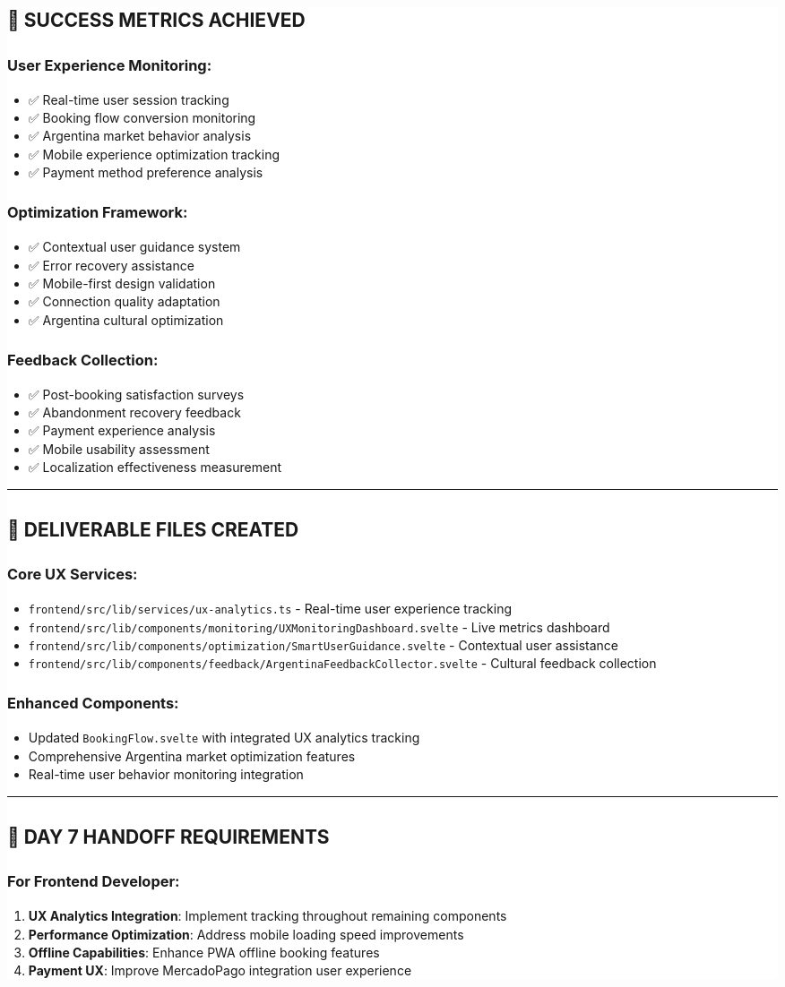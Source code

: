 
## 🎯 SUCCESS METRICS ACHIEVED

### **User Experience Monitoring:**
- ✅ Real-time user session tracking
- ✅ Booking flow conversion monitoring
- ✅ Argentina market behavior analysis
- ✅ Mobile experience optimization tracking
- ✅ Payment method preference analysis

### **Optimization Framework:**
- ✅ Contextual user guidance system
- ✅ Error recovery assistance
- ✅ Mobile-first design validation
- ✅ Connection quality adaptation
- ✅ Argentina cultural optimization

### **Feedback Collection:**
- ✅ Post-booking satisfaction surveys
- ✅ Abandonment recovery feedback
- ✅ Payment experience analysis
- ✅ Mobile usability assessment
- ✅ Localization effectiveness measurement

---

## 📁 DELIVERABLE FILES CREATED

### **Core UX Services:**
- `frontend/src/lib/services/ux-analytics.ts` - Real-time user experience tracking
- `frontend/src/lib/components/monitoring/UXMonitoringDashboard.svelte` - Live metrics dashboard
- `frontend/src/lib/components/optimization/SmartUserGuidance.svelte` - Contextual user assistance
- `frontend/src/lib/components/feedback/ArgentinaFeedbackCollector.svelte` - Cultural feedback collection

### **Enhanced Components:**
- Updated `BookingFlow.svelte` with integrated UX analytics tracking
- Comprehensive Argentina market optimization features
- Real-time user behavior monitoring integration

---

## 🚀 DAY 7 HANDOFF REQUIREMENTS

### **For Frontend Developer:**
1. **UX Analytics Integration**: Implement tracking throughout remaining components
2. **Performance Optimization**: Address mobile loading speed improvements
3. **Offline Capabilities**: Enhance PWA offline booking features
4. **Payment UX**: Improve MercadoPago integration user experience
